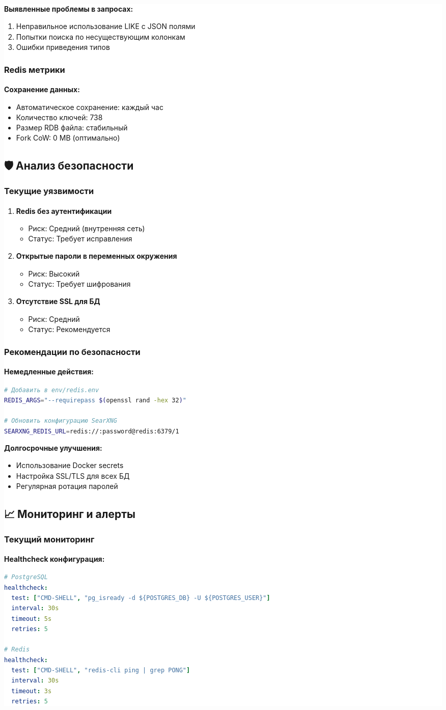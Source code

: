 **Выявленные проблемы в запросах:**
1. Неправильное использование LIKE с JSON полями
2. Попытки поиска по несуществующим колонкам
3. Ошибки приведения типов

### Redis метрики

**Сохранение данных:**
- Автоматическое сохранение: каждый час
- Количество ключей: 738
- Размер RDB файла: стабильный
- Fork CoW: 0 MB (оптимально)

## 🛡️ Анализ безопасности

### Текущие уязвимости

1. **Redis без аутентификации**
   - Риск: Средний (внутренняя сеть)
   - Статус: Требует исправления

2. **Открытые пароли в переменных окружения**
   - Риск: Высокий
   - Статус: Требует шифрования

3. **Отсутствие SSL для БД**
   - Риск: Средний
   - Статус: Рекомендуется

### Рекомендации по безопасности

**Немедленные действия:**
```bash
# Добавить в env/redis.env
REDIS_ARGS="--requirepass $(openssl rand -hex 32)"

# Обновить конфигурацию SearXNG
SEARXNG_REDIS_URL=redis://:password@redis:6379/1
```

**Долгосрочные улучшения:**
- Использование Docker secrets
- Настройка SSL/TLS для всех БД
- Регулярная ротация паролей

## 📈 Мониторинг и алерты

### Текущий мониторинг

**Healthcheck конфигурация:**
```yaml
# PostgreSQL
healthcheck:
  test: ["CMD-SHELL", "pg_isready -d ${POSTGRES_DB} -U ${POSTGRES_USER}"]
  interval: 30s
  timeout: 5s
  retries: 5

# Redis
healthcheck:
  test: ["CMD-SHELL", "redis-cli ping | grep PONG"]
  interval: 30s
  timeout: 3s
  retries: 5
```

